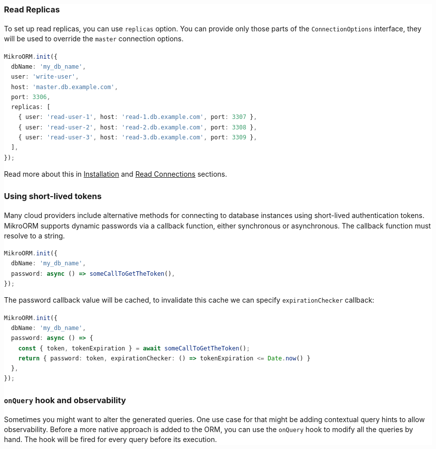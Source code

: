 ### Read Replicas

To set up read replicas, you can use `replicas` option. You can provide only those parts of the `ConnectionOptions` interface, they will be used to override the `master` connection options.

```ts
MikroORM.init({
  dbName: 'my_db_name',
  user: 'write-user',
  host: 'master.db.example.com',
  port: 3306,
  replicas: [
    { user: 'read-user-1', host: 'read-1.db.example.com', port: 3307 },
    { user: 'read-user-2', host: 'read-2.db.example.com', port: 3308 },
    { user: 'read-user-3', host: 'read-3.db.example.com', port: 3309 },
  ],
});
```

Read more about this in [Installation](./quick-start.md) and [Read Connections](./read-connections.md) sections.

### Using short-lived tokens

Many cloud providers include alternative methods for connecting to database instances using short-lived authentication tokens. MikroORM supports dynamic passwords via a callback function, either synchronous or asynchronous. The callback function must resolve to a string.

```ts
MikroORM.init({
  dbName: 'my_db_name',
  password: async () => someCallToGetTheToken(),
});
```

The password callback value will be cached, to invalidate this cache we can specify `expirationChecker` callback:

```ts
MikroORM.init({
  dbName: 'my_db_name',
  password: async () => {
    const { token, tokenExpiration } = await someCallToGetTheToken();
    return { password: token, expirationChecker: () => tokenExpiration <= Date.now() }
  },
});
```

### `onQuery` hook and observability

Sometimes you might want to alter the generated queries. One use case for that might be adding contextual query hints to allow observability. Before a more native approach is added to the ORM, you can use the `onQuery` hook to modify all the queries by hand. The hook will be fired for every query before its execution.
